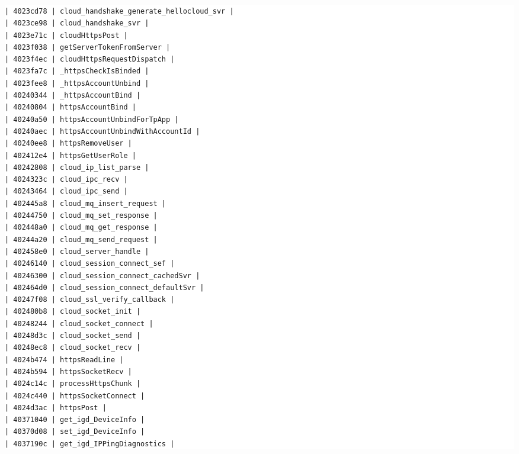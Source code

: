	| 4023cd78 | cloud_handshake_generate_hellocloud_svr |
	| 4023ce98 | cloud_handshake_svr |
	| 4023e71c | cloudHttpsPost |
	| 4023f038 | getServerTokenFromServer |
	| 4023f4ec | cloudHttpsRequestDispatch | 
	| 4023fa7c | _httpsCheckIsBinded |
	| 4023fee8 | _httpsAccountUnbind |
	| 40240344 | _httpsAccountBind |
	| 40240804 | httpsAccountBind |
	| 40240a50 | httpsAccountUnbindForTpApp |
	| 40240aec | httpsAccountUnbindWithAccountId |
	| 40240ee8 | httpsRemoveUser |
	| 402412e4 | httpsGetUserRole |
	| 40242808 | cloud_ip_list_parse |
	| 4024323c | cloud_ipc_recv |
	| 40243464 | cloud_ipc_send |
	| 402445a8 | cloud_mq_insert_request | 
	| 40244750 | cloud_mq_set_response |
	| 402448a0 | cloud_mq_get_response |
	| 40244a20 | cloud_mq_send_request |
	| 402458e0 | cloud_server_handle |
	| 40246140 | cloud_session_connect_sef |
	| 40246300 | cloud_session_connect_cachedSvr |
	| 402464d0 | cloud_session_connect_defaultSvr |
	| 40247f08 | cloud_ssl_verify_callback |
	| 402480b8 | cloud_socket_init |
	| 40248244 | cloud_socket_connect |
	| 40248d3c | cloud_socket_send |
	| 40248ec8 | cloud_socket_recv |
	| 4024b474 | httpsReadLine |
	| 4024b594 | httpsSocketRecv |
	| 4024c14c | processHttpsChunk |
	| 4024c440 | httpsSocketConnect |
	| 4024d3ac | httpsPost |
	| 40371040 | get_igd_DeviceInfo |
	| 40370d08 | set_igd_DeviceInfo | 
	| 4037190c | get_igd_IPPingDiagnostics |